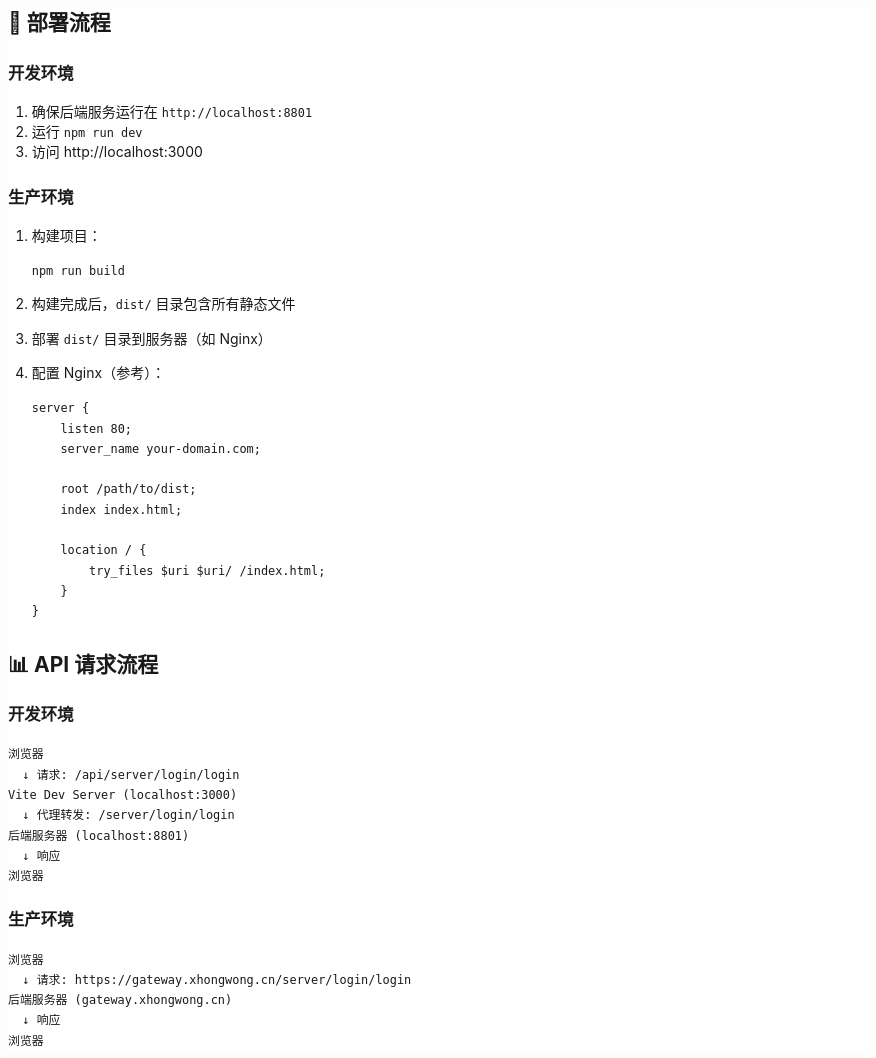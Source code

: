 ## 🚀 部署流程

### 开发环境

1. 确保后端服务运行在 `http://localhost:8801`
2. 运行 `npm run dev`
3. 访问 http://localhost:3000

### 生产环境

1. 构建项目：
   ```bash
   npm run build
   ```

2. 构建完成后，`dist/` 目录包含所有静态文件

3. 部署 `dist/` 目录到服务器（如 Nginx）

4. 配置 Nginx（参考）：
   ```nginx
   server {
       listen 80;
       server_name your-domain.com;
       
       root /path/to/dist;
       index index.html;
       
       location / {
           try_files $uri $uri/ /index.html;
       }
   }
   ```

## 📊 API 请求流程

### 开发环境
```
浏览器
  ↓ 请求: /api/server/login/login
Vite Dev Server (localhost:3000)
  ↓ 代理转发: /server/login/login
后端服务器 (localhost:8801)
  ↓ 响应
浏览器
```

### 生产环境
```
浏览器
  ↓ 请求: https://gateway.xhongwong.cn/server/login/login
后端服务器 (gateway.xhongwong.cn)
  ↓ 响应
浏览器
```
